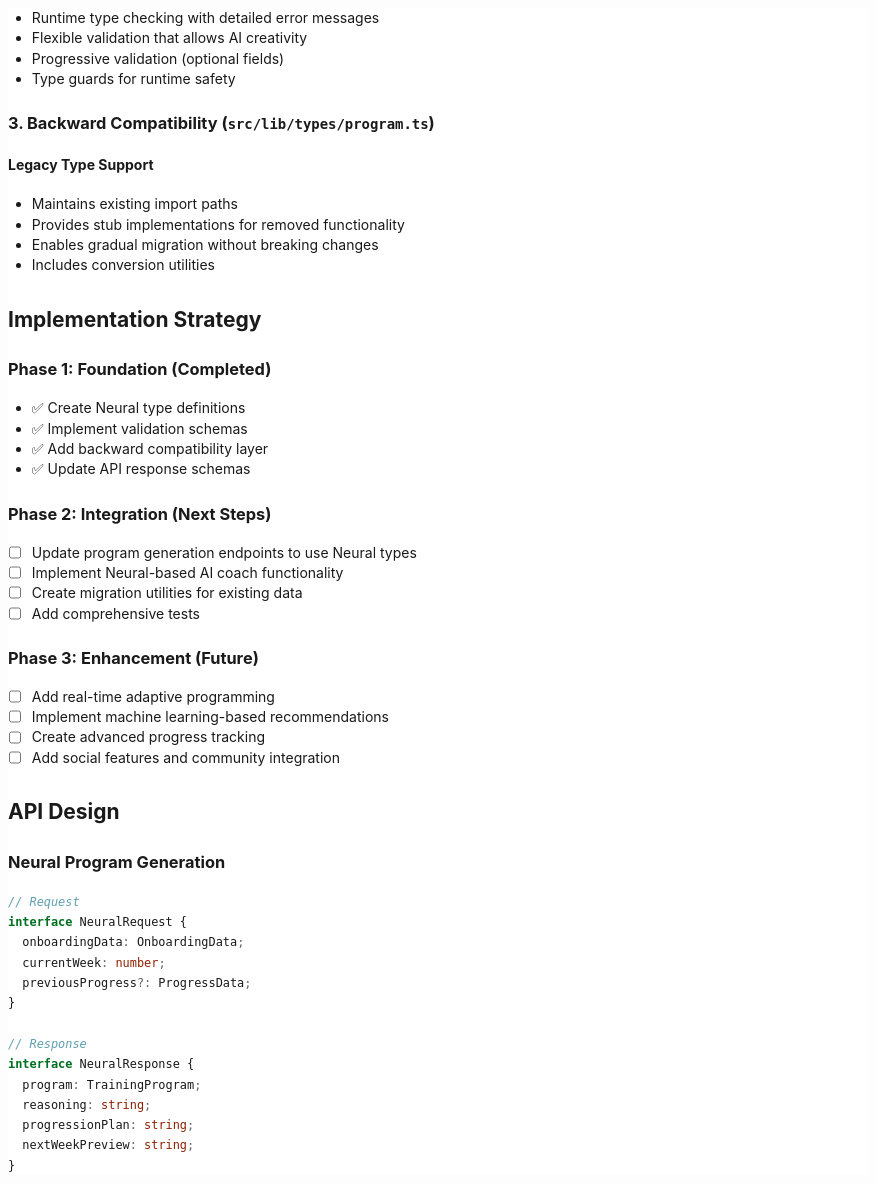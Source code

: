 - Runtime type checking with detailed error messages
- Flexible validation that allows AI creativity
- Progressive validation (optional fields)
- Type guards for runtime safety

### 3. Backward Compatibility (`src/lib/types/program.ts`)

#### Legacy Type Support

- Maintains existing import paths
- Provides stub implementations for removed functionality
- Enables gradual migration without breaking changes
- Includes conversion utilities

## Implementation Strategy

### Phase 1: Foundation (Completed)
- ✅ Create Neural type definitions
- ✅ Implement validation schemas
- ✅ Add backward compatibility layer
- ✅ Update API response schemas

### Phase 2: Integration (Next Steps)
- [ ] Update program generation endpoints to use Neural types
- [ ] Implement Neural-based AI coach functionality
- [ ] Create migration utilities for existing data
- [ ] Add comprehensive tests

### Phase 3: Enhancement (Future)
- [ ] Add real-time adaptive programming
- [ ] Implement machine learning-based recommendations
- [ ] Create advanced progress tracking
- [ ] Add social features and community integration

## API Design

### Neural Program Generation

```typescript
// Request
interface NeuralRequest {
  onboardingData: OnboardingData;
  currentWeek: number;
  previousProgress?: ProgressData;
}

// Response
interface NeuralResponse {
  program: TrainingProgram;
  reasoning: string;
  progressionPlan: string;
  nextWeekPreview: string;
}
```
